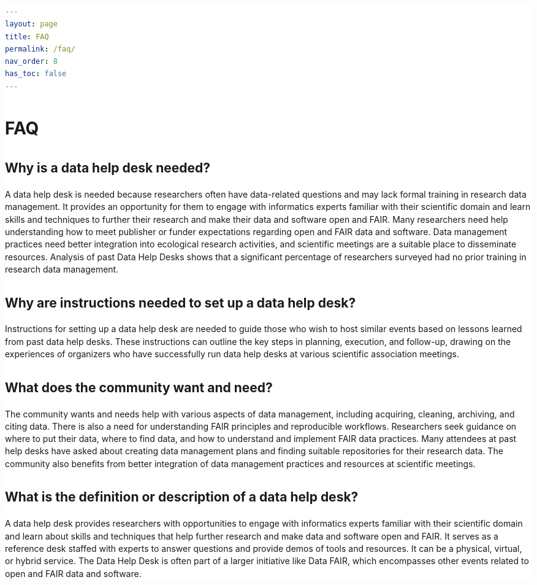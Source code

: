 ```yaml
---
layout: page
title: FAQ
permalink: /faq/
nav_order: 8
has_toc: false
---
```


# FAQ

## Why is a data help desk needed?

A data help desk is needed because researchers often have data-related questions
and may lack formal training in research data management. It provides an
opportunity for them to engage with informatics experts familiar with their
scientific domain and learn skills and techniques to further their research and
make their data and software open and FAIR. Many researchers need help
understanding how to meet publisher or funder expectations regarding open and
FAIR data and software. Data management practices need better integration into
ecological research activities, and scientific meetings are a suitable place to
disseminate resources. Analysis of past Data Help Desks shows that a significant
percentage of researchers surveyed had no prior training in research data
management.

## Why are instructions needed to set up a data help desk?

Instructions for setting up a data help desk are needed to guide those who wish
to host similar events based on lessons learned from past data help desks. These
instructions can outline the key steps in planning, execution, and follow-up,
drawing on the experiences of organizers who have successfully run data help
desks at various scientific association meetings.

## What does the community want and need?

The community wants and needs help with various aspects of data management,
including acquiring, cleaning, archiving, and citing data. There is also a need
for understanding FAIR principles and reproducible workflows. Researchers seek
guidance on where to put their data, where to find data, and how to understand
and implement FAIR data practices. Many attendees at past help desks have asked
about creating data management plans and finding suitable repositories for their
research data. The community also benefits from better integration of data
management practices and resources at scientific meetings.

## What is the definition or description of a data help desk?

A data help desk provides researchers with opportunities to engage with
informatics experts familiar with their scientific domain and learn about skills
and techniques that help further research and make data and software open and
FAIR. It serves as a reference desk staffed with experts to answer questions and
provide demos of tools and resources. It can be a physical, virtual, or hybrid
service. The Data Help Desk is often part of a larger initiative like Data FAIR,
which encompasses other events related to open and FAIR data and software.
